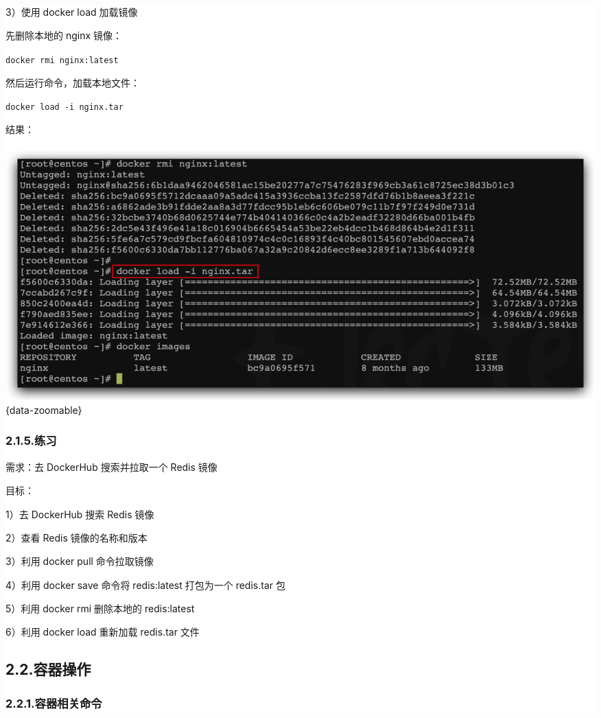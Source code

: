 3）使用 docker load 加载镜像

先删除本地的 nginx 镜像：

```shell
docker rmi nginx:latest
```

然后运行命令，加载本地文件：

```shell
docker load -i nginx.tar
```

结果：

![image-20210731161746245](assets/image-20210731161746245.png){data-zoomable}

### 2.1.5.练习

需求：去 DockerHub 搜索并拉取一个 Redis 镜像

目标：

1）去 DockerHub 搜索 Redis 镜像

2）查看 Redis 镜像的名称和版本

3）利用 docker pull 命令拉取镜像

4）利用 docker save 命令将 redis:latest 打包为一个 redis.tar 包

5）利用 docker rmi 删除本地的 redis:latest

6）利用 docker load 重新加载 redis.tar 文件

## 2.2.容器操作

### 2.2.1.容器相关命令
